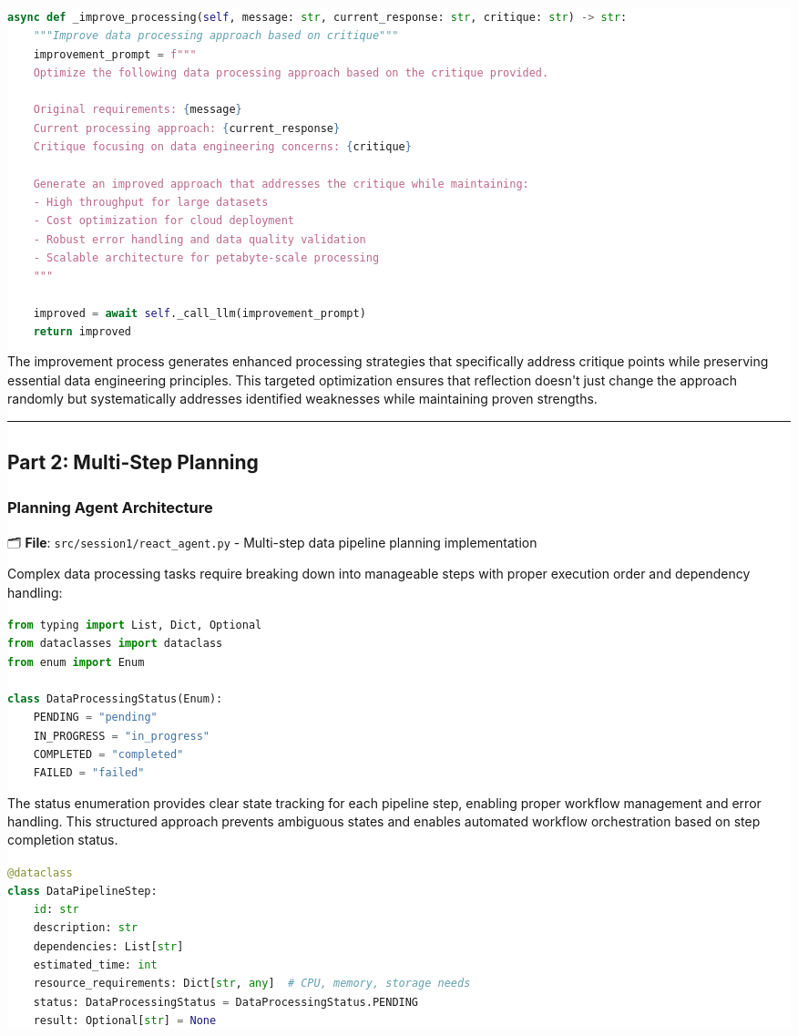 ```python
async def _improve_processing(self, message: str, current_response: str, critique: str) -> str:
    """Improve data processing approach based on critique"""
    improvement_prompt = f"""
    Optimize the following data processing approach based on the critique provided.
    
    Original requirements: {message}
    Current processing approach: {current_response}
    Critique focusing on data engineering concerns: {critique}
    
    Generate an improved approach that addresses the critique while maintaining:
    - High throughput for large datasets
    - Cost optimization for cloud deployment
    - Robust error handling and data quality validation
    - Scalable architecture for petabyte-scale processing
    """
    
    improved = await self._call_llm(improvement_prompt)
    return improved
```

The improvement process generates enhanced processing strategies that specifically address critique points while preserving essential data engineering principles. This targeted optimization ensures that reflection doesn't just change the approach randomly but systematically addresses identified weaknesses while maintaining proven strengths.

---

## Part 2: Multi-Step Planning

### Planning Agent Architecture

🗂️ **File**: `src/session1/react_agent.py` - Multi-step data pipeline planning implementation

Complex data processing tasks require breaking down into manageable steps with proper execution order and dependency handling:

```python
from typing import List, Dict, Optional
from dataclasses import dataclass
from enum import Enum

class DataProcessingStatus(Enum):
    PENDING = "pending"
    IN_PROGRESS = "in_progress" 
    COMPLETED = "completed"
    FAILED = "failed"
```

The status enumeration provides clear state tracking for each pipeline step, enabling proper workflow management and error handling. This structured approach prevents ambiguous states and enables automated workflow orchestration based on step completion status.

```python
@dataclass
class DataPipelineStep:
    id: str
    description: str
    dependencies: List[str]
    estimated_time: int
    resource_requirements: Dict[str, any]  # CPU, memory, storage needs
    status: DataProcessingStatus = DataProcessingStatus.PENDING
    result: Optional[str] = None
```
